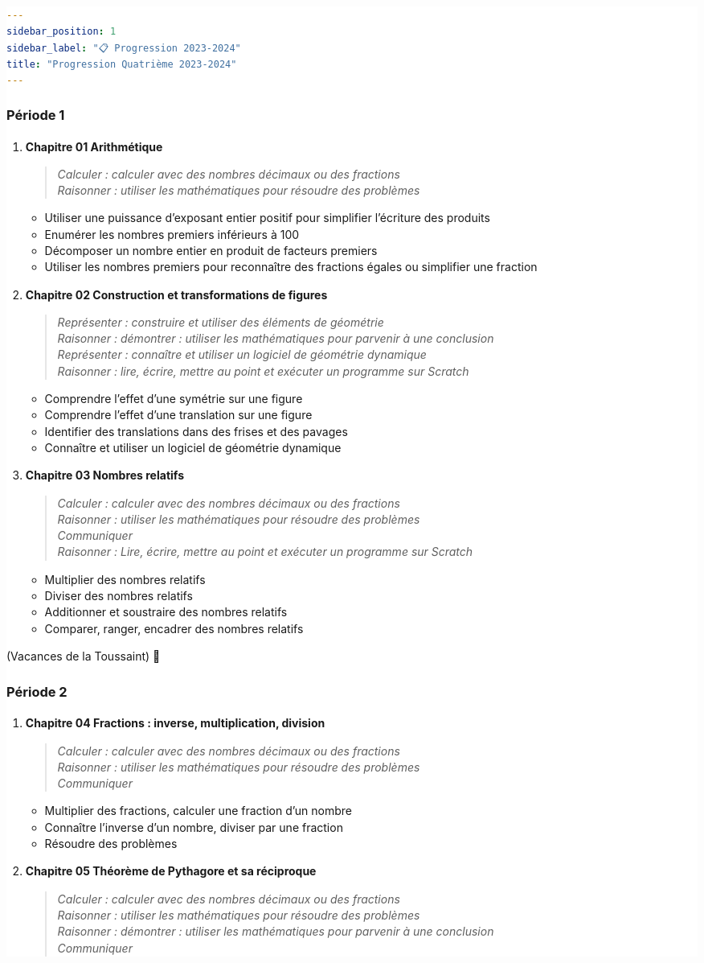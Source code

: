 ```yaml
---
sidebar_position: 1
sidebar_label: "📋 Progression 2023-2024"
title: "Progression Quatrième 2023-2024"
---
```


### Période 1

1. **Chapitre 01 Arithmétique**
	> _Calculer : calculer avec des nombres décimaux ou des fractions_  
	> _Raisonner : utiliser les mathématiques pour résoudre des problèmes_  
	
	- Utiliser une puissance d’exposant entier positif pour simplifier l’écriture des produits 
	- Enumérer les nombres premiers inférieurs à 100
	- Décomposer un nombre entier en produit de facteurs premiers 
	- Utiliser les nombres premiers pour reconnaître des fractions égales ou simplifier une fraction 
1. **Chapitre 02 Construction et transformations de figures**
	> _Représenter : construire et utiliser des éléments de géométrie_  
	> _Raisonner : démontrer : utiliser les mathématiques pour parvenir à une conclusion_  
	> _Représenter : connaître et utiliser un logiciel de géométrie dynamique_  
	> _Raisonner : lire, écrire, mettre au point et exécuter un programme sur Scratch_  
	
    - Comprendre l’effet d’une symétrie sur une figure
    - Comprendre l’effet d’une translation sur une figure
    - Identifier des translations dans des frises et des pavages 
    - Connaître et utiliser un logiciel de géométrie dynamique 
1. **Chapitre 03 Nombres relatifs**
	> _Calculer : calculer avec des nombres décimaux ou des fractions_  
	> _Raisonner : utiliser les mathématiques pour résoudre des problèmes_  
	> _Communiquer_  
	> _Raisonner : Lire, écrire, mettre au point et exécuter un programme sur Scratch_  

    - Multiplier des nombres relatifs
    - Diviser des nombres relatifs 
    - Additionner et soustraire des nombres relatifs
    - Comparer, ranger, encadrer des nombres relatifs 


(Vacances de la Toussaint) :jack_o_lantern:
### Période 2 
 
1. **Chapitre 04 Fractions : inverse, multiplication, division**
	> _Calculer : calculer avec des nombres décimaux ou des fractions_  
	> _Raisonner : utiliser les mathématiques pour résoudre des problèmes_  
	> _Communiquer_   

    - Multiplier des fractions, calculer une fraction d’un nombre
    - Connaître l’inverse d’un nombre, diviser par une fraction
    - Résoudre des problèmes  
1. **Chapitre 05 Théorème de Pythagore et sa réciproque**
	> _Calculer : calculer avec des nombres décimaux ou des fractions_  
	> _Raisonner : utiliser les mathématiques pour résoudre des problèmes_  
	> _Raisonner : démontrer : utiliser les mathématiques pour parvenir à une conclusion_  
	> _Communiquer_  

